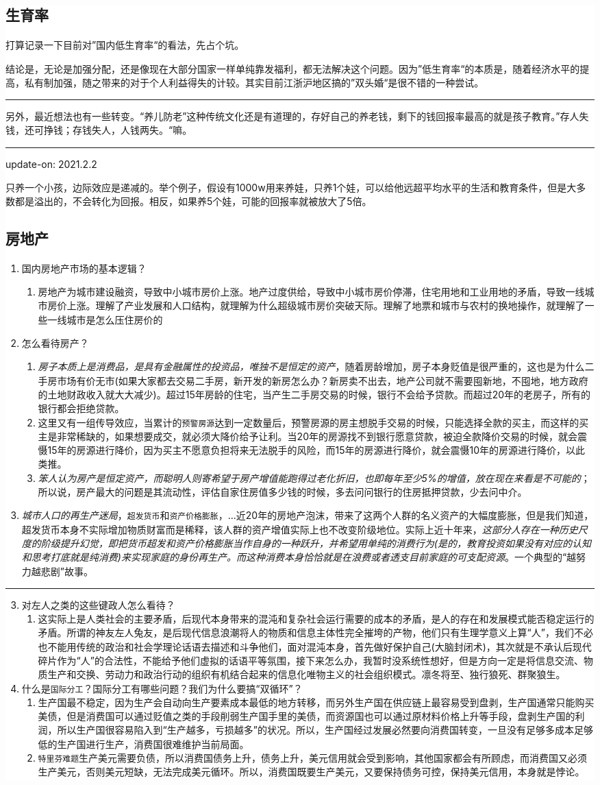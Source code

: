 

## 生育率


打算记录一下目前对”国内低生育率“的看法，先占个坑。

结论是，无论是加强分配，还是像现在大部分国家一样单纯靠发福利，都无法解决这个问题。因为”低生育率“的本质是，随着经济水平的提高，私有制加强，随之带来的对于个人利益得失的计较。其实目前江浙沪地区搞的”双头婚“是很不错的一种尝试。

---

另外，最近想法也有一些转变。“养儿防老”这种传统文化还是有道理的，存好自己的养老钱，剩下的钱回报率最高的就是孩子教育。”存人失钱，还可挣钱；存钱失人，人钱两失。“嘛。

---

update-on: 2021.2.2

只养一个小孩，边际效应是递减的。举个例子，假设有1000w用来养娃，只养1个娃，可以给他远超平均水平的生活和教育条件，但是大多数都是溢出的，不会转化为回报。相反，如果养5个娃，可能的回报率就被放大了5倍。






## 房地产


1. 国内房地产市场的基本逻辑？
    1. 房地产为城市建设融资，导致中小城市房价上涨。地产过度供给，导致中小城市房价停滞，住宅用地和工业用地的矛盾，导致一线城市房价上涨。理解了产业发展和人口结构，就理解为什么超级城市房价突破天际。理解了地票和城市与农村的换地操作，就理解了一些一线城市是怎么压住房价的
2. 怎么看待房产？
    1. *房子本质上是消费品，是具有金融属性的投资品，唯独不是恒定的资产*，随着房龄增加，房子本身贬值是很严重的，这也是为什么二手房市场有价无市(如果大家都去交易二手房，新开发的新房怎么办？新房卖不出去，地产公司就不需要囤新地，不囤地，地方政府的土地财政收入就大大减少)。超过15年房龄的住宅，当产生二手房交易的时候，银行不会给予贷款。而超过20年的老房子，所有的银行都会拒绝贷款。
    2. 这里又有一组传导效应，当累计的`预警房源`达到一定数量后，预警房源的房主想脱手交易的时候，只能选择全款的买主，而这样的买主是非常稀缺的，如果想要成交，就必须大降价给予让利。当20年的房源找不到银行愿意贷款，被迫全款降价交易的时候，就会震慑15年的房源进行降价，因为买主不愿意负担将来无法脱手的风险，而15年的房源进行降价，就会震慑10年的房源进行降价，以此类推。
    3. *笨人认为房产是恒定资产，而聪明人则寄希望于房产增值能跑得过老化折旧，也即每年至少5%的增值，放在现在来看是不可能的*；所以说，房产最大的问题是其流动性，评估自家住房值多少钱的时候，多去问问银行的住房抵押贷款，少去问中介。


1. *城市人口的再生产迷局*，`超发货币`和`资产价格膨胀`，...近20年的房地产泡沫，带来了这两个人群的名义资产的大幅度膨胀，但是我们知道，超发货币本身不实际增加物质财富而是稀释，该人群的资产增值实际上也不改变阶级地位。实际上近十年来，*这部分人存在一种历史尺度的阶级提升幻觉，即把货币超发和资产价格膨胀当作自身的一种跃升，并希望用单纯的消费行为(是的，教育投资如果没有对应的认知和思考打底就是纯消费)来实现家庭的身份再生产。而这种消费本身恰恰就是在浪费或者透支目前家庭的可支配资源*。一个典型的“越努力越悲剧”故事。





---



3. 对左人之类的这些键政人怎么看待？
    1. 这实际上是人类社会的主要矛盾，后现代本身带来的混沌和复杂社会运行需要的成本的矛盾，是人的存在和发展模式能否稳定运行的矛盾。所谓的神友左人兔友，是后现代信息浪潮将人的物质和信息主体性完全摧垮的产物，他们只有生理学意义上算“人”，我们不必也不能用传统的政治和社会学理论话语去描述和斗争他们，面对混沌本身，首先做好保护自己(大脑封闭术)，其次就是不承认后现代碎片作为“人”的合法性，不能给予他们虚拟的话语平等氛围，接下来怎么办，我暂时没系统性想好，但是方向一定是将信息交流、物质生产和交换、劳动力和政治行动的组织有机结合起来的信息化唯物主义的社会组织模式。凛冬将至、独行狼死、群聚狼生。
4. 什么是`国际分工`？国际分工有哪些问题？我们为什么要搞“双循环”？
    1. 生产国最不稳定，因为生产会自动向生产要素成本最低的地方转移，而另外生产国在供应链上最容易受到盘剥，生产国通常只能购买美债，但是消费国可以通过贬值之类的手段削弱生产国手里的美债，而资源国也可以通过原材料价格上升等手段，盘剥生产国的利润，所以生产国很容易陷入到“生产越多，亏损越多”的状况。所以，生产国经过发展必然要向消费国转变，一旦没有足够多成本足够低的生产国进行生产，消费国很难维护当前局面。
    2. `特里芬难题`生产美元需要负债，所以消费国债务上升，债务上升，美元信用就会受到影响，其他国家都会有所顾虑，而消费国又必须生产美元，否则美元短缺，无法完成美元循环。所以，消费国既要生产美元，又要保持债务可控，保持美元信用，本身就是悖论。
